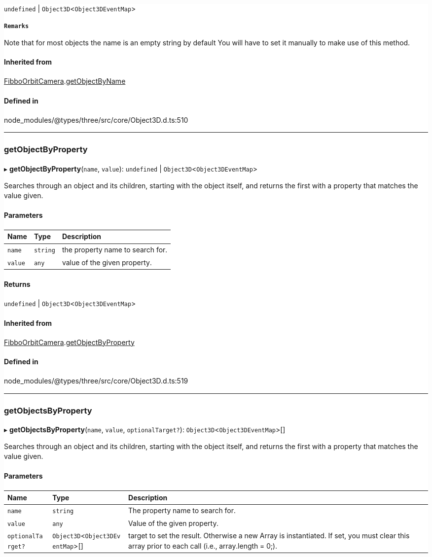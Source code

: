 `undefined` \| `Object3D`\<`Object3DEventMap`\>

**`Remarks`**

Note that for most objects the name is an empty string by default
You will have to set it manually to make use of this method.

#### Inherited from

[FibboOrbitCamera](FibboOrbitCamera.md).[getObjectByName](FibboOrbitCamera.md#getobjectbyname)

#### Defined in

node_modules/@types/three/src/core/Object3D.d.ts:510

___

### getObjectByProperty

▸ **getObjectByProperty**(`name`, `value`): `undefined` \| `Object3D`\<`Object3DEventMap`\>

Searches through an object and its children, starting with the object itself,
and returns the first with a property that matches the value given.

#### Parameters

| Name | Type | Description |
| :------ | :------ | :------ |
| `name` | `string` | the property name to search for. |
| `value` | `any` | value of the given property. |

#### Returns

`undefined` \| `Object3D`\<`Object3DEventMap`\>

#### Inherited from

[FibboOrbitCamera](FibboOrbitCamera.md).[getObjectByProperty](FibboOrbitCamera.md#getobjectbyproperty)

#### Defined in

node_modules/@types/three/src/core/Object3D.d.ts:519

___

### getObjectsByProperty

▸ **getObjectsByProperty**(`name`, `value`, `optionalTarget?`): `Object3D`\<`Object3DEventMap`\>[]

Searches through an object and its children, starting with the object itself,
and returns the first with a property that matches the value given.

#### Parameters

| Name | Type | Description |
| :------ | :------ | :------ |
| `name` | `string` | The property name to search for. |
| `value` | `any` | Value of the given property. |
| `optionalTarget?` | `Object3D`\<`Object3DEventMap`\>[] | target to set the result. Otherwise a new Array is instantiated. If set, you must clear this array prior to each call (i.e., array.length = 0;). |
